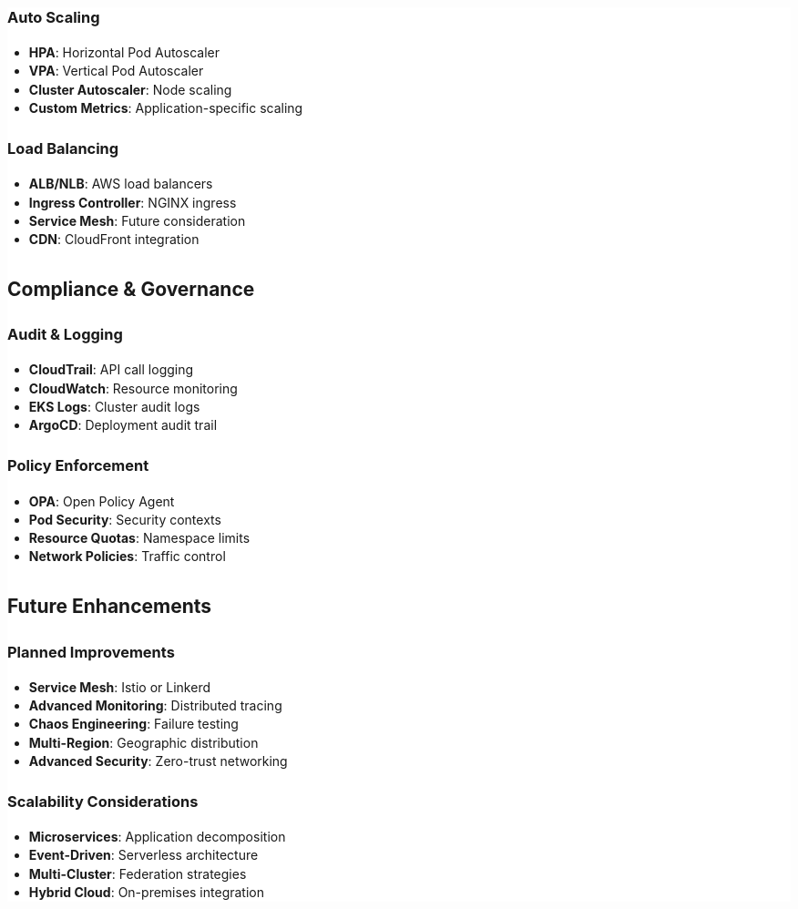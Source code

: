 ### Auto Scaling
- **HPA**: Horizontal Pod Autoscaler
- **VPA**: Vertical Pod Autoscaler
- **Cluster Autoscaler**: Node scaling
- **Custom Metrics**: Application-specific scaling

### Load Balancing
- **ALB/NLB**: AWS load balancers
- **Ingress Controller**: NGINX ingress
- **Service Mesh**: Future consideration
- **CDN**: CloudFront integration

## Compliance & Governance

### Audit & Logging
- **CloudTrail**: API call logging
- **CloudWatch**: Resource monitoring
- **EKS Logs**: Cluster audit logs
- **ArgoCD**: Deployment audit trail

### Policy Enforcement
- **OPA**: Open Policy Agent
- **Pod Security**: Security contexts
- **Resource Quotas**: Namespace limits
- **Network Policies**: Traffic control

## Future Enhancements

### Planned Improvements
- **Service Mesh**: Istio or Linkerd
- **Advanced Monitoring**: Distributed tracing
- **Chaos Engineering**: Failure testing
- **Multi-Region**: Geographic distribution
- **Advanced Security**: Zero-trust networking

### Scalability Considerations
- **Microservices**: Application decomposition
- **Event-Driven**: Serverless architecture
- **Multi-Cluster**: Federation strategies
- **Hybrid Cloud**: On-premises integration 